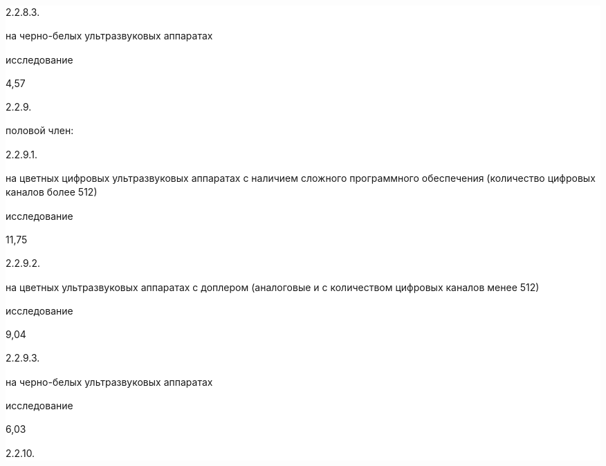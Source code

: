 </tr>
<tr>
<td><p>2.2.8.3.</p></td>
<td><p>на черно-белых ультразвуковых аппаратах</p></td>
<td><p>исследование</p></td>
<td><p>4,57</p></td>
</tr>
<tr>
<td><p>2.2.9.</p></td>
<td><p>половой член:</p></td>
<td><p></p></td>
<td><p></p></td>
</tr>
<tr>
<td><p>2.2.9.1.</p></td>
<td><p>на цветных цифровых ультразвуковых аппаратах с наличием сложного программного обеспечения (количество цифровых каналов более 512)</p></td>
<td><p>исследование</p></td>
<td><p>11,75</p></td>
</tr>
<tr>
<td><p>2.2.9.2.</p></td>
<td><p>на цветных ультразвуковых аппаратах с доплером (аналоговые и с количеством цифровых каналов менее 512)</p></td>
<td><p>исследование</p></td>
<td><p>9,04</p></td>
</tr>
<tr>
<td><p>2.2.9.3.</p></td>
<td><p>на черно-белых ультразвуковых аппаратах</p></td>
<td><p>исследование</p></td>
<td><p>6,03</p></td>
</tr>
<tr>
<td><p>2.2.10.</p></td>
